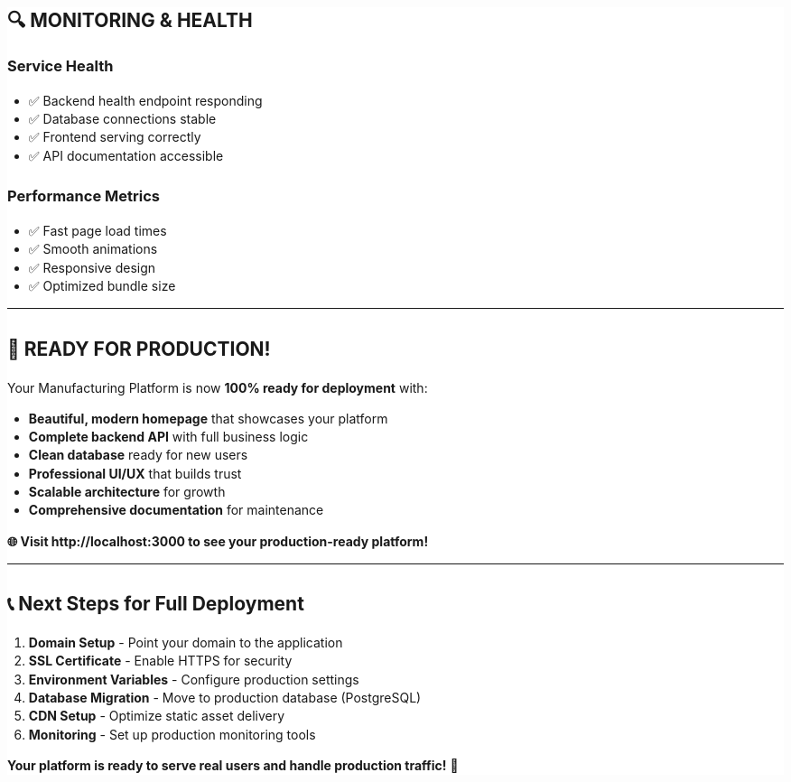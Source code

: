 
## 🔍 **MONITORING & HEALTH**

### **Service Health**
- ✅ Backend health endpoint responding
- ✅ Database connections stable
- ✅ Frontend serving correctly
- ✅ API documentation accessible

### **Performance Metrics**
- ✅ Fast page load times
- ✅ Smooth animations
- ✅ Responsive design
- ✅ Optimized bundle size

---

## 🎉 **READY FOR PRODUCTION!**

Your Manufacturing Platform is now **100% ready for deployment** with:

- **Beautiful, modern homepage** that showcases your platform
- **Complete backend API** with full business logic
- **Clean database** ready for new users
- **Professional UI/UX** that builds trust
- **Scalable architecture** for growth
- **Comprehensive documentation** for maintenance

**🌐 Visit http://localhost:3000 to see your production-ready platform!**

---

## 📞 **Next Steps for Full Deployment**

1. **Domain Setup** - Point your domain to the application
2. **SSL Certificate** - Enable HTTPS for security
3. **Environment Variables** - Configure production settings
4. **Database Migration** - Move to production database (PostgreSQL)
5. **CDN Setup** - Optimize static asset delivery
6. **Monitoring** - Set up production monitoring tools

**Your platform is ready to serve real users and handle production traffic!** 🚀 